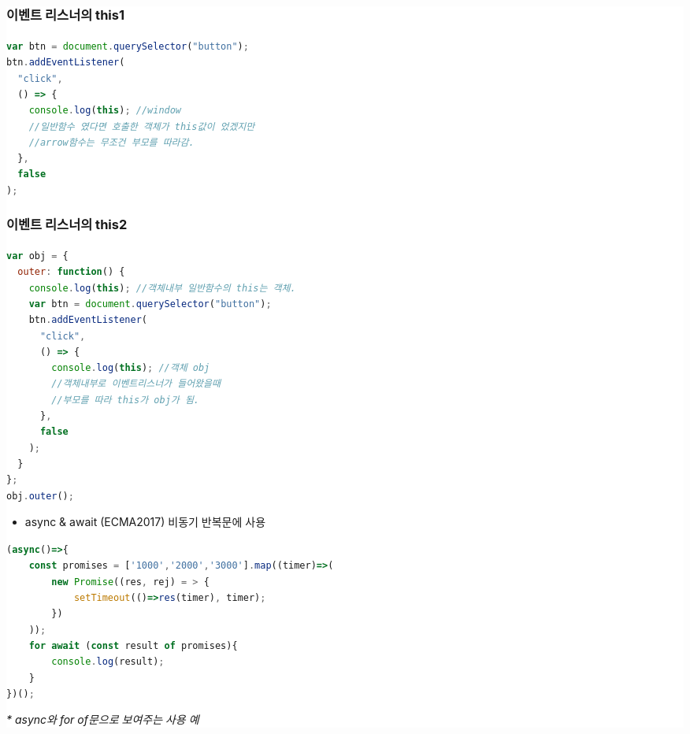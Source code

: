 ### 이벤트 리스너의 this1

```javascript
var btn = document.querySelector("button");
btn.addEventListener(
  "click",
  () => {
    console.log(this); //window
    //일반함수 였다면 호출한 객체가 this값이 었겠지만
    //arrow함수는 무조건 부모를 따라감.
  },
  false
);
```

### 이벤트 리스너의 this2

```javascript
var obj = {
  outer: function() {
    console.log(this); //객체내부 일반함수의 this는 객체.
    var btn = document.querySelector("button");
    btn.addEventListener(
      "click",
      () => {
        console.log(this); //객체 obj
        //객체내부로 이벤트리스너가 들어왔을때
        //부모를 따라 this가 obj가 됨.
      },
      false
    );
  }
};
obj.outer();
```

- async & await (ECMA2017)
  비동기 반복문에 사용

```javascript
(async()=>{
    const promises = ['1000','2000','3000'].map((timer)=>(
        new Promise((res, rej) = > {
            setTimeout(()=>res(timer), timer);
        })
    ));
    for await (const result of promises){
        console.log(result);
    }
})();
```

_\* async와 for of문으로 보여주는 사용 예_
